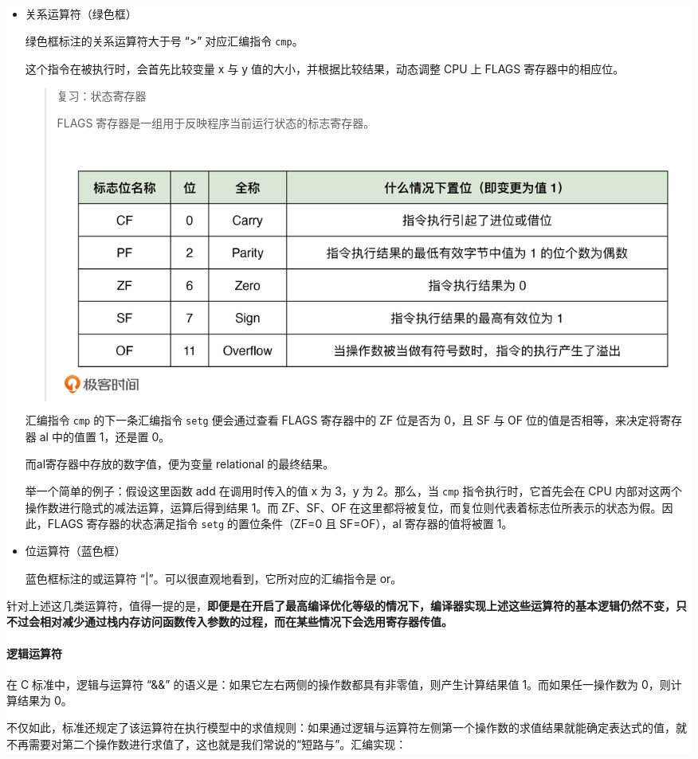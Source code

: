     

- 关系运算符（绿色框）

    绿色框标注的关系运算符大于号 “>” 对应汇编指令 `cmp`。

    这个指令在被执行时，会首先比较变量 x 与 y 值的大小，并根据比较结果，动态调整 CPU 上 FLAGS 寄存器中的相应位。

    > 复习：状态寄存器
    >
    > FLAGS 寄存器是一组用于反映程序当前运行状态的标志寄存器。
    >
    > ![img](pic/8f0f1558af722f4e5d078a26266c642e.jpg)
    
    汇编指令 `cmp` 的下一条汇编指令 `setg` 便会通过查看 FLAGS 寄存器中的 ZF 位是否为 0，且 SF 与 OF 位的值是否相等，来决定将寄存器 al 中的值置 1，还是置 0。

    而al寄存器中存放的数字值，便为变量 relational 的最终结果。
    
    举一个简单的例子：假设这里函数 add 在调用时传入的值 x 为 3，y 为 2。那么，当 `cmp` 指令执行时，它首先会在 CPU 内部对这两个操作数进行隐式的减法运算，运算后得到结果 1。而 ZF、SF、OF 在这里都将被复位，而复位则代表着标志位所表示的状态为假。因此，FLAGS 寄存器的状态满足指令 `setg` 的置位条件（ZF=0 且 SF=OF），al 寄存器的值将被置 1。



- 位运算符（蓝色框）

    蓝色框标注的或运算符 “|”。可以很直观地看到，它所对应的汇编指令是 or。



针对上述这几类运算符，值得一提的是，**即便是在开启了最高编译优化等级的情况下，编译器实现上述这些运算符的基本逻辑仍然不变，只不过会相对减少通过栈内存访问函数传入参数的过程，而在某些情况下会选用寄存器传值。**



#### 逻辑运算符

在 C 标准中，逻辑与运算符 “&&” 的语义是：如果它左右两侧的操作数都具有非零值，则产生计算结果值 1。而如果任一操作数为 0，则计算结果为 0。

不仅如此，标准还规定了该运算符在执行模型中的求值规则：如果通过逻辑与运算符左侧第一个操作数的求值结果就能确定表达式的值，就不再需要对第二个操作数进行求值了，这也就是我们常说的“短路与”。汇编实现：
